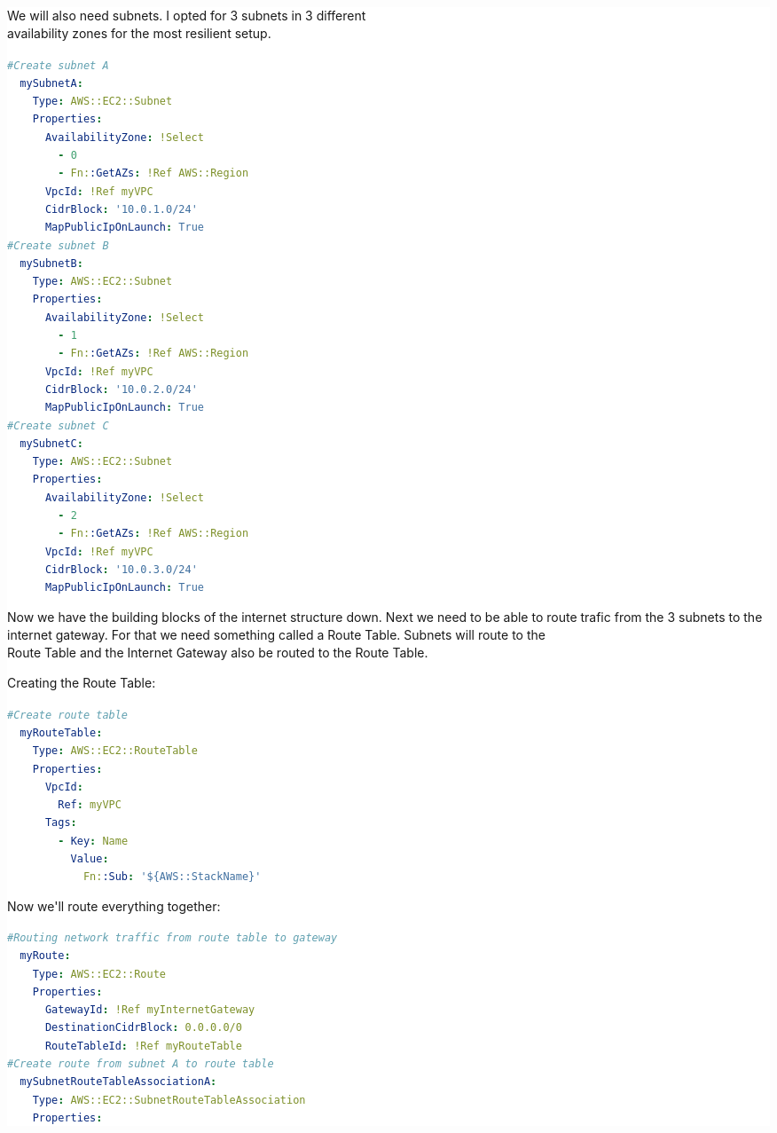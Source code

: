 We will also need subnets. I opted for 3 subnets in 3 different  
availability zones for the most resilient setup.
```yaml
#Create subnet A
  mySubnetA:
    Type: AWS::EC2::Subnet
    Properties: 
      AvailabilityZone: !Select 
        - 0
        - Fn::GetAZs: !Ref AWS::Region
      VpcId: !Ref myVPC
      CidrBlock: '10.0.1.0/24'
      MapPublicIpOnLaunch: True
#Create subnet B
  mySubnetB:
    Type: AWS::EC2::Subnet
    Properties: 
      AvailabilityZone: !Select
        - 1
        - Fn::GetAZs: !Ref AWS::Region
      VpcId: !Ref myVPC
      CidrBlock: '10.0.2.0/24'
      MapPublicIpOnLaunch: True
#Create subnet C
  mySubnetC:
    Type: AWS::EC2::Subnet
    Properties: 
      AvailabilityZone: !Select 
        - 2
        - Fn::GetAZs: !Ref AWS::Region
      VpcId: !Ref myVPC
      CidrBlock: '10.0.3.0/24'
      MapPublicIpOnLaunch: True
```
Now we have the building blocks of the internet structure down.
Next we need to be able to route trafic from the 3 subnets to the internet gateway.
For that we need something called a Route Table. Subnets will route to the  
Route Table and the Internet Gateway also be routed to the Route Table.

Creating the Route Table:
```yaml
#Create route table
  myRouteTable:
    Type: AWS::EC2::RouteTable
    Properties:
      VpcId:  
        Ref: myVPC
      Tags:
        - Key: Name
          Value:
            Fn::Sub: '${AWS::StackName}'
```
Now we'll route everything together:
```yaml
#Routing network traffic from route table to gateway 
  myRoute:
    Type: AWS::EC2::Route
    Properties:
      GatewayId: !Ref myInternetGateway
      DestinationCidrBlock: 0.0.0.0/0
      RouteTableId: !Ref myRouteTable
#Create route from subnet A to route table
  mySubnetRouteTableAssociationA:
    Type: AWS::EC2::SubnetRouteTableAssociation
    Properties:
```